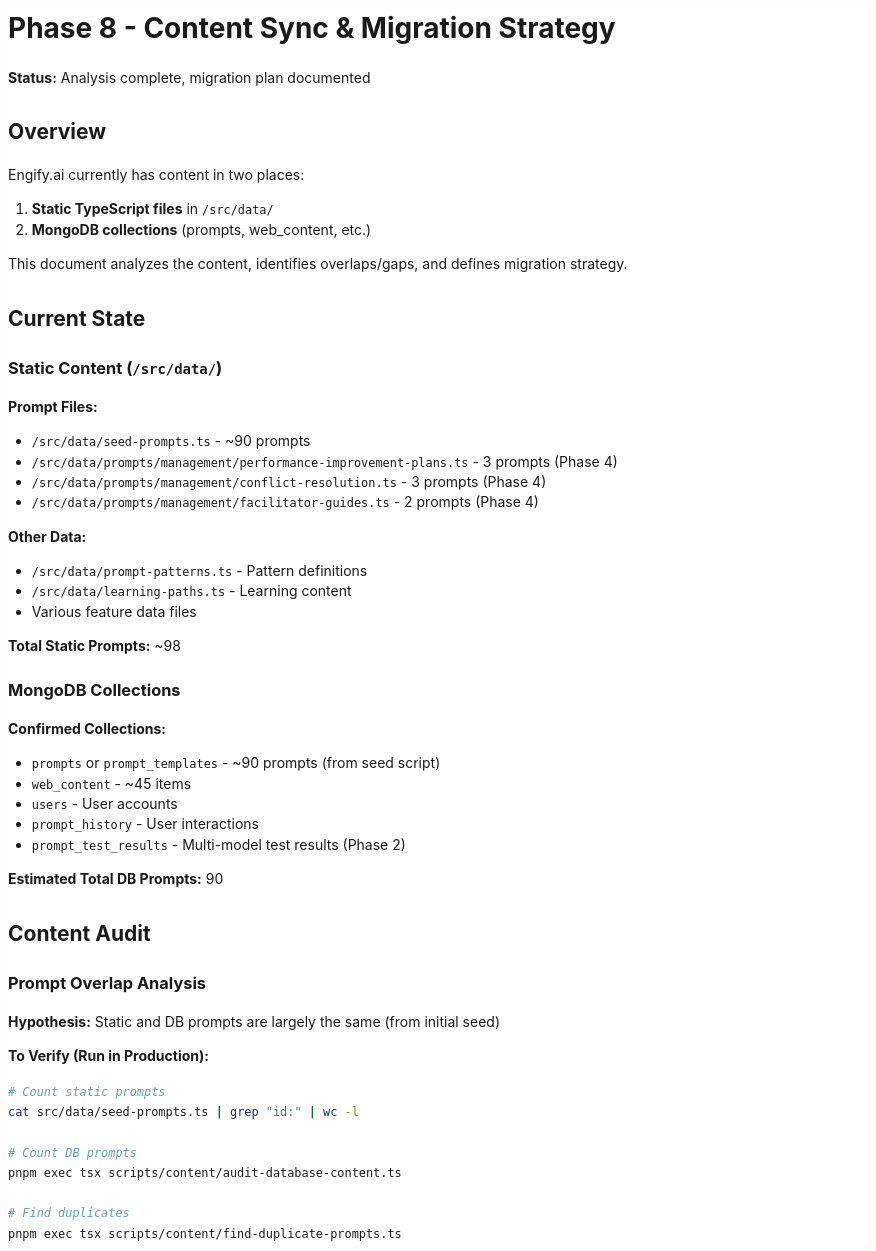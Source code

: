 # Phase 8 - Content Sync & Migration Strategy

**Status:** Analysis complete, migration plan documented

## Overview

Engify.ai currently has content in two places:
1. **Static TypeScript files** in `/src/data/`
2. **MongoDB collections** (prompts, web_content, etc.)

This document analyzes the content, identifies overlaps/gaps, and defines migration strategy.

## Current State

### Static Content (`/src/data/`)

**Prompt Files:**
- `/src/data/seed-prompts.ts` - ~90 prompts
- `/src/data/prompts/management/performance-improvement-plans.ts` - 3 prompts (Phase 4)
- `/src/data/prompts/management/conflict-resolution.ts` - 3 prompts (Phase 4)
- `/src/data/prompts/management/facilitator-guides.ts` - 2 prompts (Phase 4)

**Other Data:**
- `/src/data/prompt-patterns.ts` - Pattern definitions
- `/src/data/learning-paths.ts` - Learning content
- Various feature data files

**Total Static Prompts:** ~98

### MongoDB Collections

**Confirmed Collections:**
- `prompts` or `prompt_templates` - ~90 prompts (from seed script)
- `web_content` - ~45 items
- `users` - User accounts
- `prompt_history` - User interactions
- `prompt_test_results` - Multi-model test results (Phase 2)

**Estimated Total DB Prompts:** 90

## Content Audit

### Prompt Overlap Analysis

**Hypothesis:** Static and DB prompts are largely the same (from initial seed)

**To Verify (Run in Production):**
```bash
# Count static prompts
cat src/data/seed-prompts.ts | grep "id:" | wc -l

# Count DB prompts
pnpm exec tsx scripts/content/audit-database-content.ts

# Find duplicates
pnpm exec tsx scripts/content/find-duplicate-prompts.ts
```
